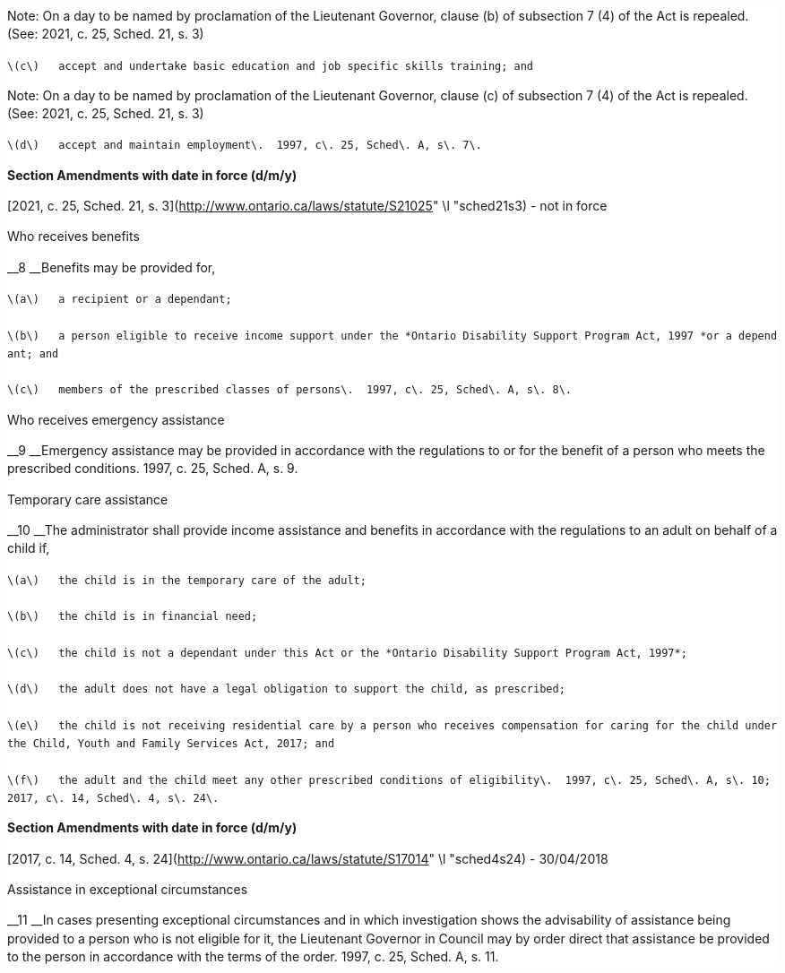 Note: On a day to be named by proclamation of the Lieutenant Governor, clause \(b\) of subsection 7 \(4\) of the Act is repealed\. \(See: 2021, c\. 25, Sched\. 21, s\. 3\)

	\(c\)	accept and undertake basic education and job specific skills training; and

Note: On a day to be named by proclamation of the Lieutenant Governor, clause \(c\) of subsection 7 \(4\) of the Act is repealed\. \(See: 2021, c\. 25, Sched\. 21, s\. 3\)

	\(d\)	accept and maintain employment\.  1997, c\. 25, Sched\. A, s\. 7\.

__Section Amendments with date in force \(d/m/y\)__

[2021, c\. 25, Sched\. 21, s\. 3](http://www.ontario.ca/laws/statute/S21025" \l "sched21s3) \- not in force

Who receives benefits

<a id="BK9"></a>__8 __Benefits may be provided for,

	\(a\)	a recipient or a dependant;

	\(b\)	a person eligible to receive income support under the *Ontario Disability Support Program Act, 1997 *or a dependant; and

	\(c\)	members of the prescribed classes of persons\.  1997, c\. 25, Sched\. A, s\. 8\.

Who receives emergency assistance

<a id="BK10"></a>__9 __Emergency assistance may be provided in accordance with the regulations to or for the benefit of a person who meets the prescribed conditions\.  1997, c\. 25, Sched\. A, s\. 9\.

Temporary care assistance

<a id="BK11"></a>__10 __The administrator shall provide income assistance and benefits in accordance with the regulations to an adult on behalf of a child if,

	\(a\)	the child is in the temporary care of the adult;

	\(b\)	the child is in financial need;

	\(c\)	the child is not a dependant under this Act or the *Ontario Disability Support Program Act, 1997*;

	\(d\)	the adult does not have a legal obligation to support the child, as prescribed;

	\(e\)	the child is not receiving residential care by a person who receives compensation for caring for the child under the Child, Youth and Family Services Act, 2017; and

	\(f\)	the adult and the child meet any other prescribed conditions of eligibility\.  1997, c\. 25, Sched\. A, s\. 10; 2017, c\. 14, Sched\. 4, s\. 24\.

__Section Amendments with date in force \(d/m/y\)__

[2017, c\. 14, Sched\. 4, s\. 24](http://www.ontario.ca/laws/statute/S17014" \l "sched4s24) \- 30/04/2018

Assistance in exceptional circumstances

<a id="BK12"></a>__11 __In cases presenting exceptional circumstances and in which investigation shows the advisability of assistance being provided to a person who is not eligible for it, the Lieutenant Governor in Council may by order direct that assistance be provided to the person in accordance with the terms of the order\.  1997, c\. 25, Sched\. A, s\. 11\.
